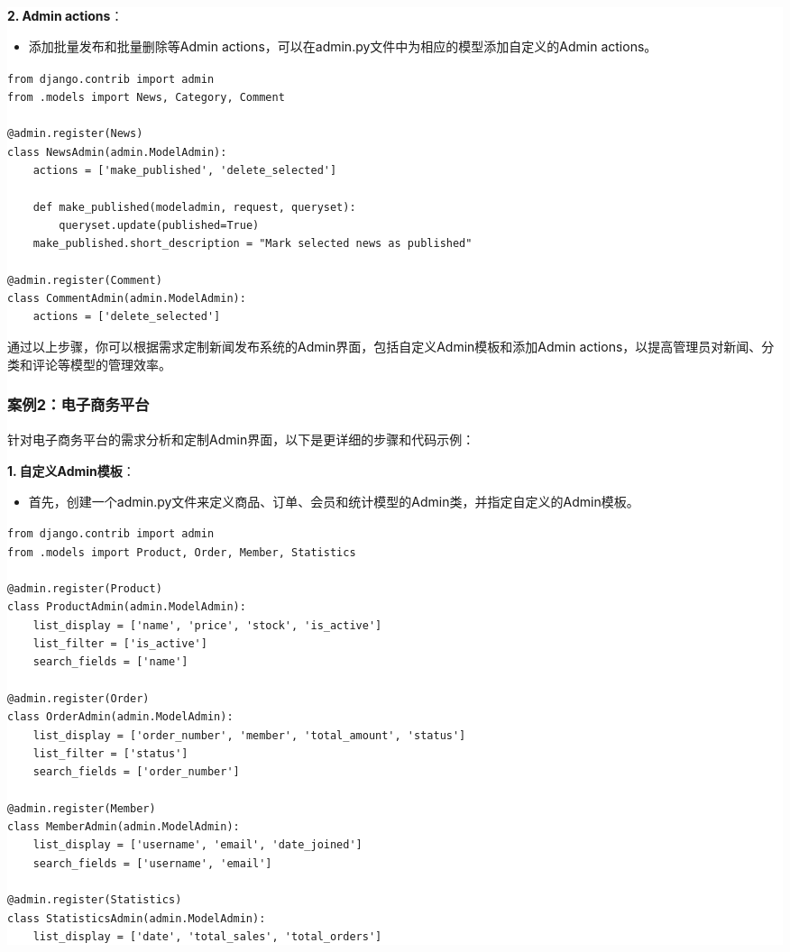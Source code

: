 **2. Admin actions**：

- 添加批量发布和批量删除等Admin actions，可以在admin.py文件中为相应的模型添加自定义的Admin actions。

```
from django.contrib import admin
from .models import News, Category, Comment

@admin.register(News)
class NewsAdmin(admin.ModelAdmin):
    actions = ['make_published', 'delete_selected']

    def make_published(modeladmin, request, queryset):
        queryset.update(published=True)
    make_published.short_description = "Mark selected news as published"

@admin.register(Comment)
class CommentAdmin(admin.ModelAdmin):
    actions = ['delete_selected']
```

通过以上步骤，你可以根据需求定制新闻发布系统的Admin界面，包括自定义Admin模板和添加Admin actions，以提高管理员对新闻、分类和评论等模型的管理效率。

### **案例2：电子商务平台**

针对电子商务平台的需求分析和定制Admin界面，以下是更详细的步骤和代码示例：

**1. 自定义Admin模板**：

- 首先，创建一个admin.py文件来定义商品、订单、会员和统计模型的Admin类，并指定自定义的Admin模板。

```
from django.contrib import admin
from .models import Product, Order, Member, Statistics

@admin.register(Product)
class ProductAdmin(admin.ModelAdmin):
    list_display = ['name', 'price', 'stock', 'is_active']
    list_filter = ['is_active']
    search_fields = ['name']

@admin.register(Order)
class OrderAdmin(admin.ModelAdmin):
    list_display = ['order_number', 'member', 'total_amount', 'status']
    list_filter = ['status']
    search_fields = ['order_number']

@admin.register(Member)
class MemberAdmin(admin.ModelAdmin):
    list_display = ['username', 'email', 'date_joined']
    search_fields = ['username', 'email']

@admin.register(Statistics)
class StatisticsAdmin(admin.ModelAdmin):
    list_display = ['date', 'total_sales', 'total_orders']
```
